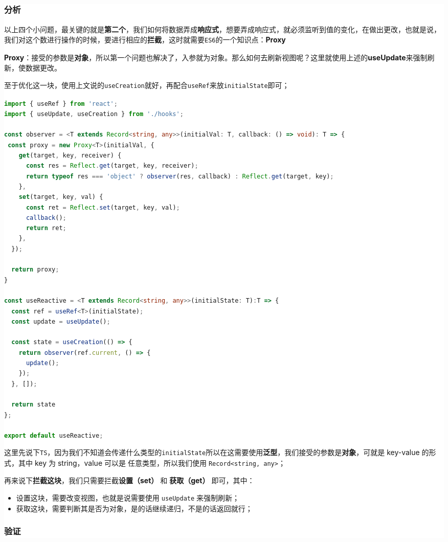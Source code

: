 ### **分析**

以上四个小问题，最关键的就是**第二个**，我们如何将数据弄成**响应式**，想要弄成响应式，就必须监听到值的变化，在做出更改，也就是说，我们对这个数进行操作的时候，要进行相应的**拦截**，这时就需要`ES6`的一个知识点：**Proxy**

**Proxy**：接受的参数是**对象**，所以第一个问题也解决了，入参就为对象。那么如何去刷新视图呢？这里就使用上述的**useUpdate**来强制刷新，使数据更改。

至于优化这一块，使用上文说的`useCreation`就好，再配合`useRef`来放`initialState`即可；

```typescript
import { useRef } from 'react';
import { useUpdate, useCreation } from './hooks';

const observer = <T extends Record<string, any>>(initialVal: T, callback: () => void): T => {
 const proxy = new Proxy<T>(initialVal, {
    get(target, key, receiver) {
      const res = Reflect.get(target, key, receiver);
      return typeof res === 'object' ? observer(res, callback) : Reflect.get(target, key);
    },
    set(target, key, val) {
      const ret = Reflect.set(target, key, val);
      callback();
      return ret;
    },
  });

  return proxy;
}

const useReactive = <T extends Record<string, any>>(initialState: T):T => {
  const ref = useRef<T>(initialState);
  const update = useUpdate();

  const state = useCreation(() => {
    return observer(ref.current, () => {
      update();
    });
  }, []);

  return state
};

export default useReactive;
```

这里先说下`TS`，因为我们不知道会传递什么类型的`initialState`所以在这需要使用**泛型**，我们接受的参数是**对象**，可就是 key-value 的形式，其中 key 为 string，value 可以是 任意类型，所以我们使用 `Record<string, any>`；

再来说下**拦截这块**，我们只需要拦截**设置（set）** 和 **获取（get）** 即可，其中：

- 设置这块，需要改变视图，也就是说需要使用 `useUpdate` 来强制刷新；
- 获取这块，需要判断其是否为对象，是的话继续递归，不是的话返回就行；

### **验证**
